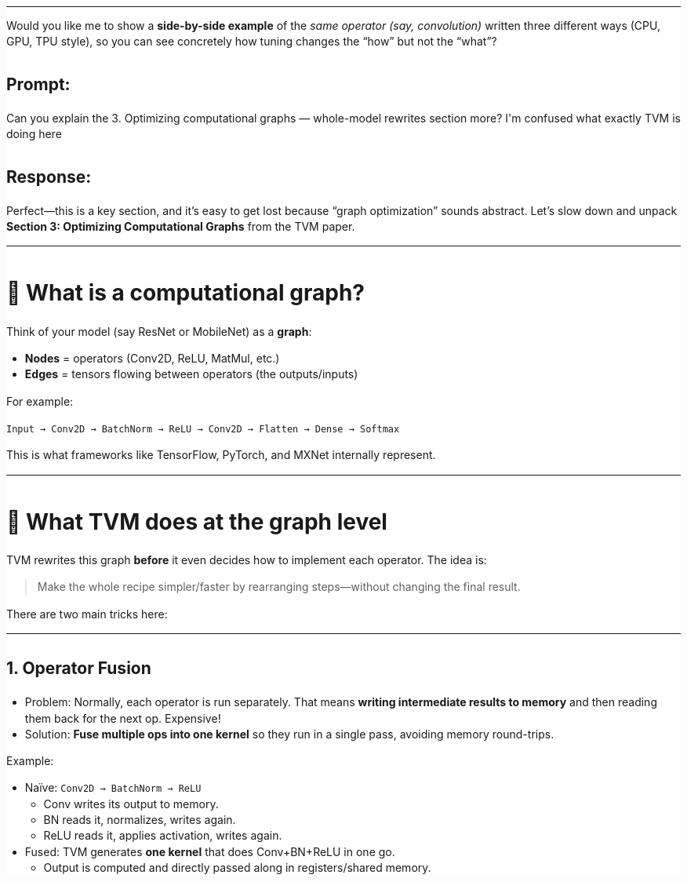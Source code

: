 * * *

Would you like me to show a **side-by-side example** of the _same operator (say, convolution)_ written three different ways (CPU, GPU, TPU style), so you can see concretely how tuning changes the “how” but not the “what”?

## Prompt:
Can you explain the 3. Optimizing computational graphs — whole-model rewrites section more? I'm confused what exactly TVM is doing here

## Response:
Perfect—this is a key section, and it’s easy to get lost because “graph optimization” sounds abstract. Let’s slow down and unpack **Section 3: Optimizing Computational Graphs** from the TVM paper.

* * *

🔹 What is a computational graph?
=================================

Think of your model (say ResNet or MobileNet) as a **graph**:

*   **Nodes** = operators (Conv2D, ReLU, MatMul, etc.)
*   **Edges** = tensors flowing between operators (the outputs/inputs)

For example:

```
Input → Conv2D → BatchNorm → ReLU → Conv2D → Flatten → Dense → Softmax
```

This is what frameworks like TensorFlow, PyTorch, and MXNet internally represent.

* * *

🔹 What TVM does at the graph level
===================================

TVM rewrites this graph **before** it even decides how to implement each operator. The idea is:

> Make the whole recipe simpler/faster by rearranging steps—without changing the final result.

There are two main tricks here:

* * *

1\. **Operator Fusion**
-----------------------

*   Problem: Normally, each operator is run separately. That means **writing intermediate results to memory** and then reading them back for the next op. Expensive!
*   Solution: **Fuse multiple ops into one kernel** so they run in a single pass, avoiding memory round-trips.

Example:

*   Naïve: `Conv2D → BatchNorm → ReLU`
    *   Conv writes its output to memory.
    *   BN reads it, normalizes, writes again.
    *   ReLU reads it, applies activation, writes again.
*   Fused: TVM generates **one kernel** that does Conv+BN+ReLU in one go.
    *   Output is computed and directly passed along in registers/shared memory.
